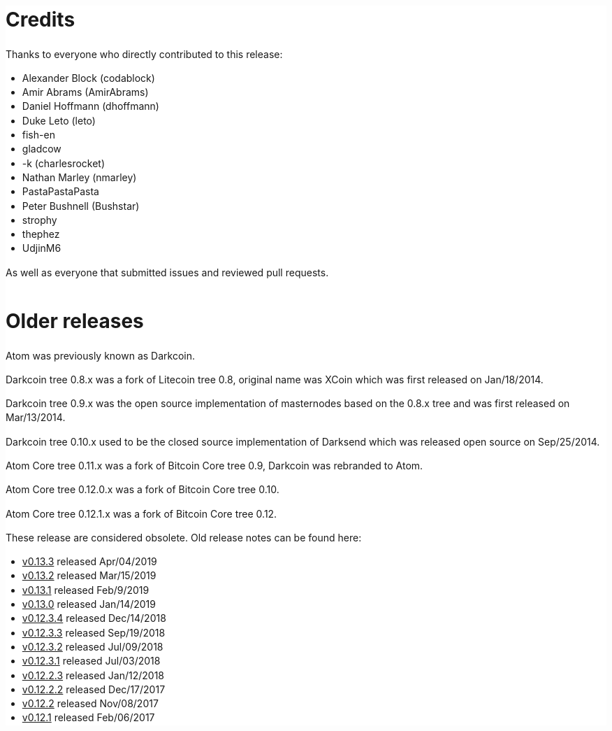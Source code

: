 Credits
=======

Thanks to everyone who directly contributed to this release:

- Alexander Block (codablock)
- Amir Abrams (AmirAbrams)
- Daniel Hoffmann (dhoffmann)
- Duke Leto (leto)
- fish-en
- gladcow
- -k (charlesrocket)
- Nathan Marley (nmarley)
- PastaPastaPasta
- Peter Bushnell (Bushstar)
- strophy
- thephez
- UdjinM6

As well as everyone that submitted issues and reviewed pull requests.

Older releases
==============

Atom was previously known as Darkcoin.

Darkcoin tree 0.8.x was a fork of Litecoin tree 0.8, original name was XCoin
which was first released on Jan/18/2014.

Darkcoin tree 0.9.x was the open source implementation of masternodes based on
the 0.8.x tree and was first released on Mar/13/2014.

Darkcoin tree 0.10.x used to be the closed source implementation of Darksend
which was released open source on Sep/25/2014.

Atom Core tree 0.11.x was a fork of Bitcoin Core tree 0.9,
Darkcoin was rebranded to Atom.

Atom Core tree 0.12.0.x was a fork of Bitcoin Core tree 0.10.

Atom Core tree 0.12.1.x was a fork of Bitcoin Core tree 0.12.

These release are considered obsolete. Old release notes can be found here:

- [v0.13.3](https://github.com/AtomMainnet/blob/master/doc/release-notes/atom/release-notes-0.13.3.md) released Apr/04/2019
- [v0.13.2](https://github.com/AtomMainnet/blob/master/doc/release-notes/atom/release-notes-0.13.2.md) released Mar/15/2019
- [v0.13.1](https://github.com/AtomMainnet/blob/master/doc/release-notes/atom/release-notes-0.13.1.md) released Feb/9/2019
- [v0.13.0](https://github.com/AtomMainnet/blob/master/doc/release-notes/atom/release-notes-0.13.0.md) released Jan/14/2019
- [v0.12.3.4](https://github.com/AtomMainnet/blob/master/doc/release-notes/atom/release-notes-0.12.3.4.md) released Dec/14/2018
- [v0.12.3.3](https://github.com/AtomMainnet/blob/master/doc/release-notes/atom/release-notes-0.12.3.3.md) released Sep/19/2018
- [v0.12.3.2](https://github.com/AtomMainnet/blob/master/doc/release-notes/atom/release-notes-0.12.3.2.md) released Jul/09/2018
- [v0.12.3.1](https://github.com/AtomMainnet/blob/master/doc/release-notes/atom/release-notes-0.12.3.1.md) released Jul/03/2018
- [v0.12.2.3](https://github.com/AtomMainnet/blob/master/doc/release-notes/atom/release-notes-0.12.2.3.md) released Jan/12/2018
- [v0.12.2.2](https://github.com/AtomMainnet/blob/master/doc/release-notes/atom/release-notes-0.12.2.2.md) released Dec/17/2017
- [v0.12.2](https://github.com/AtomMainnet/blob/master/doc/release-notes/atom/release-notes-0.12.2.md) released Nov/08/2017
- [v0.12.1](https://github.com/AtomMainnet/blob/master/doc/release-notes/atom/release-notes-0.12.1.md) released Feb/06/2017